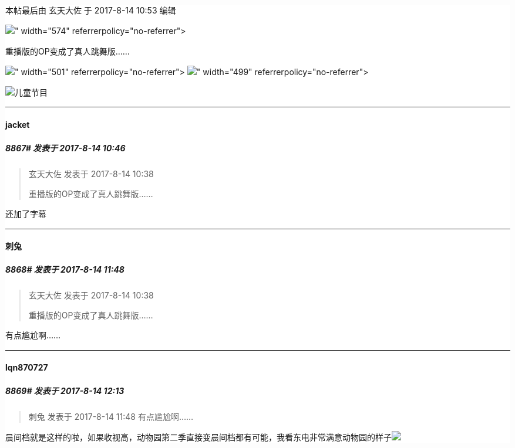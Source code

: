 

 本帖最后由 玄天大佐 于 2017-8-14 10:53 编辑 

<img src="http://wx4.sinaimg.cn/large/91800fealy1fij1wwf1hzj20fy0ildmv.jpg" referrerpolicy="no-referrer">" width="574" referrerpolicy="no-referrer">


重播版的OP变成了真人跳舞版……

<img src="http://wx1.sinaimg.cn/large/91800fealy1fij2a3tbs1j20dx0g7dsg.jpg" referrerpolicy="no-referrer">" width="501" referrerpolicy="no-referrer">
<img src="http://wx1.sinaimg.cn/large/91800fealy1fij2a511atj20dv0oa4iq.jpg" referrerpolicy="no-referrer">" width="499" referrerpolicy="no-referrer">

<img src="https://static.saraba1st.com/image/smiley/face2017/067.png" referrerpolicy="no-referrer">儿童节目







-----

####  jacket  
##### 8867#       发表于 2017-8-14 10:46



<blockquote>玄天大佐 发表于 2017-8-14 10:38

重播版的OP变成了真人跳舞版……</blockquote>
还加了字幕







-----

####  刺兔  
##### 8868#       发表于 2017-8-14 11:48



<blockquote>玄天大佐 发表于 2017-8-14 10:38

重播版的OP变成了真人跳舞版……</blockquote>
有点尴尬啊……







-----

####  lqn870727  
##### 8869#       发表于 2017-8-14 12:13



<blockquote>刺兔 发表于 2017-8-14 11:48
有点尴尬啊……</blockquote>
晨间档就是这样的啦，如果收视高，动物园第二季直接变晨间档都有可能，我看东电非常满意动物园的样子<img src="https://static.saraba1st.com/image/smiley/face/91.gif" referrerpolicy="no-referrer">
